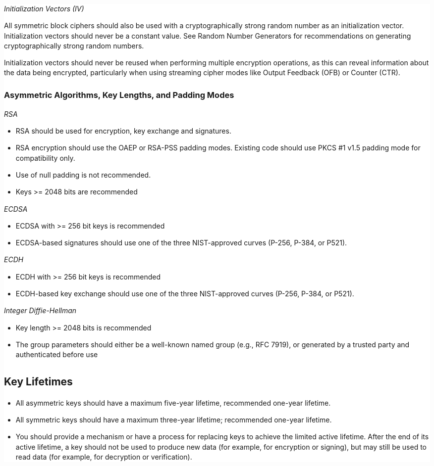 _Initialization Vectors (IV)_

All symmetric block ciphers should also be used with a cryptographically
strong random number as an initialization vector. Initialization vectors
should never be a constant value. See Random Number Generators for
recommendations on generating cryptographically strong random numbers.

Initialization vectors should never be reused when performing multiple
encryption operations, as this can reveal information about the data
being encrypted, particularly when using streaming cipher modes like
Output Feedback (OFB) or Counter (CTR).

### Asymmetric Algorithms, Key Lengths, and Padding Modes 
_RSA_ 

  - RSA should be used for encryption, key exchange and signatures.

  - RSA encryption should use the OAEP or RSA-PSS padding modes.
    Existing code should use PKCS \#1 v1.5 padding mode for
    compatibility only.

  - Use of null padding is not recommended.

  - Keys \>= 2048 bits are recommended

_ECDSA_

  - ECDSA with \>= 256 bit keys is recommended

  - ECDSA-based signatures should use one of the three NIST-approved
    curves (P-256, P-384, or P521).

_ECDH_

  - ECDH with \>= 256 bit keys is recommended

  - ECDH-based key exchange should use one of the three NIST-approved
    curves (P-256, P-384, or P521).

_Integer Diffie-Hellman_

  - Key length \>= 2048 bits is recommended

  - The group parameters should either be a well-known named group
    (e.g., RFC 7919), or generated by a trusted party and authenticated
    before use

## Key Lifetimes

  - All asymmetric keys should have a maximum five-year lifetime,
    recommended one-year lifetime.

  - All symmetric keys should have a maximum three-year lifetime;
    recommended one-year lifetime.

  - You should provide a mechanism or have a process for replacing keys
    to achieve the limited active lifetime. After the end of its active
    lifetime, a key should not be used to produce new data (for example,
    for encryption or signing), but may still be used to read data (for
    example, for decryption or verification).
